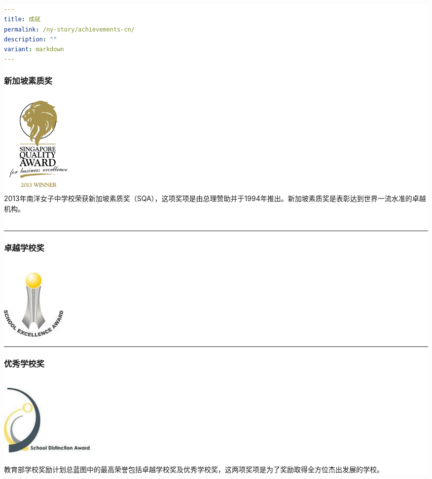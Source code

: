 ```yaml
---
title: 成就
permalink: /ny-story/achievements-cn/
description: ""
variant: markdown
---
```

### 新加坡素质奖

<img style="width:150px" src="/images/achievements-1.png">
<br>
2013年南洋女子中学校荣获新加坡素质奖（SQA），这项奖项是由总理赞助并于1994年推出。新加坡素质奖是表彰达到世界一流水准的卓越机构。
<br><br>

* * *

### 卓越学校奖

<br>
<img style="width:120px" src="/images/achievements-2.jpg">
<br>

* * *

### 优秀学校奖 
<br>
<img style="width:180px" src="/images/achievements3.jpg">
<br><br>
教育部学校奖励计划总蓝图中的最高荣誉包括卓越学校奖及优秀学校奖，这两项奖项是为了奖励取得全方位杰出发展的学校。
